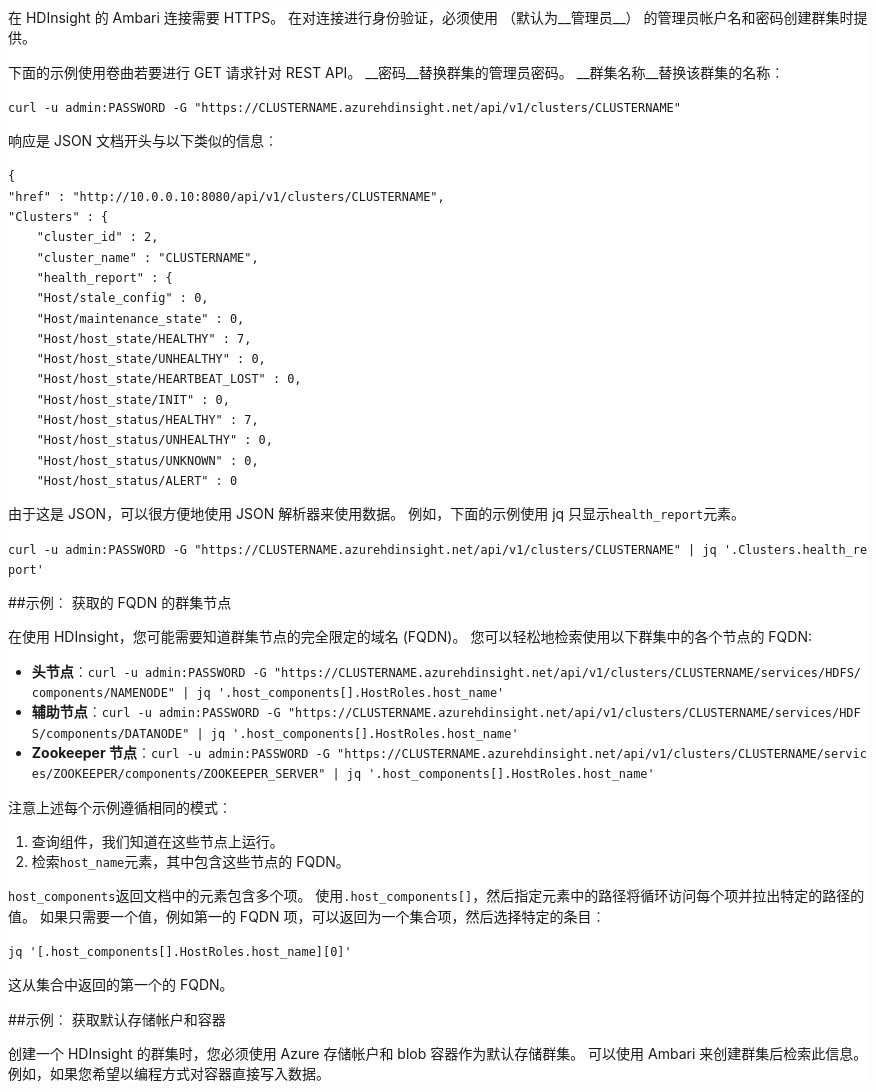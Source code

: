 在 HDInsight 的 Ambari 连接需要 HTTPS。 在对连接进行身份验证，必须使用 （默认为__管理员__） 的管理员帐户名和密码创建群集时提供。

下面的示例使用卷曲若要进行 GET 请求针对 REST API。 __密码__替换群集的管理员密码。 __群集名称__替换该群集的名称︰

    curl -u admin:PASSWORD -G "https://CLUSTERNAME.azurehdinsight.net/api/v1/clusters/CLUSTERNAME"
    
响应是 JSON 文档开头与以下类似的信息︰

    {
    "href" : "http://10.0.0.10:8080/api/v1/clusters/CLUSTERNAME",
    "Clusters" : {
        "cluster_id" : 2,
        "cluster_name" : "CLUSTERNAME",
        "health_report" : {
        "Host/stale_config" : 0,
        "Host/maintenance_state" : 0,
        "Host/host_state/HEALTHY" : 7,
        "Host/host_state/UNHEALTHY" : 0,
        "Host/host_state/HEARTBEAT_LOST" : 0,
        "Host/host_state/INIT" : 0,
        "Host/host_status/HEALTHY" : 7,
        "Host/host_status/UNHEALTHY" : 0,
        "Host/host_status/UNKNOWN" : 0,
        "Host/host_status/ALERT" : 0

由于这是 JSON，可以很方便地使用 JSON 解析器来使用数据。 例如，下面的示例使用 jq 只显示`health_report`元素。

    curl -u admin:PASSWORD -G "https://CLUSTERNAME.azurehdinsight.net/api/v1/clusters/CLUSTERNAME" | jq '.Clusters.health_report'

##<a name="example-get-the-fqdn-of-cluster-nodes"></a>示例︰ 获取的 FQDN 的群集节点

在使用 HDInsight，您可能需要知道群集节点的完全限定的域名 (FQDN)。 您可以轻松地检索使用以下群集中的各个节点的 FQDN:

* __头节点__︰`curl -u admin:PASSWORD -G "https://CLUSTERNAME.azurehdinsight.net/api/v1/clusters/CLUSTERNAME/services/HDFS/components/NAMENODE" | jq '.host_components[].HostRoles.host_name'`
* __辅助节点__︰`curl -u admin:PASSWORD -G "https://CLUSTERNAME.azurehdinsight.net/api/v1/clusters/CLUSTERNAME/services/HDFS/components/DATANODE" | jq '.host_components[].HostRoles.host_name'`
* __Zookeeper 节点__︰`curl -u admin:PASSWORD -G "https://CLUSTERNAME.azurehdinsight.net/api/v1/clusters/CLUSTERNAME/services/ZOOKEEPER/components/ZOOKEEPER_SERVER" | jq '.host_components[].HostRoles.host_name'`

注意上述每个示例遵循相同的模式︰

1. 查询组件，我们知道在这些节点上运行。
2. 检索`host_name`元素，其中包含这些节点的 FQDN。

`host_components`返回文档中的元素包含多个项。 使用`.host_components[]`，然后指定元素中的路径将循环访问每个项并拉出特定的路径的值。 如果只需要一个值，例如第一的 FQDN 项，可以返回为一个集合项，然后选择特定的条目︰

    jq '[.host_components[].HostRoles.host_name][0]'

这从集合中返回的第一个的 FQDN。

##<a name="example-get-the-default-storage-account-and-container"></a>示例︰ 获取默认存储帐户和容器

创建一个 HDInsight 的群集时，您必须使用 Azure 存储帐户和 blob 容器作为默认存储群集。 可以使用 Ambari 来创建群集后检索此信息。 例如，如果您希望以编程方式对容器直接写入数据。
